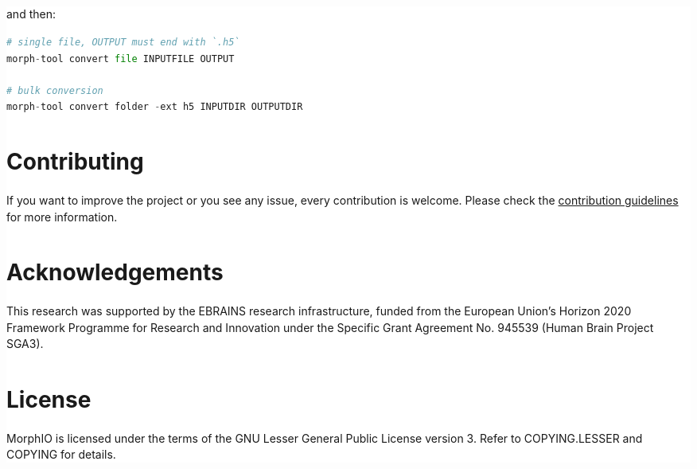and then:
```python
# single file, OUTPUT must end with `.h5`
morph-tool convert file INPUTFILE OUTPUT

# bulk conversion
morph-tool convert folder -ext h5 INPUTDIR OUTPUTDIR
```

# Contributing
If you want to improve the project or you see any issue, every contribution is welcome.
Please check the [contribution guidelines](CONTRIBUTING.md) for more information.

# Acknowledgements
This research was supported by the EBRAINS research infrastructure, funded from the European Union’s Horizon 2020 Framework Programme for Research and Innovation under the Specific Grant Agreement No. 945539 (Human Brain Project SGA3).

# License
MorphIO is licensed under the terms of the GNU Lesser General Public License version 3.
Refer to COPYING.LESSER and COPYING for details.
